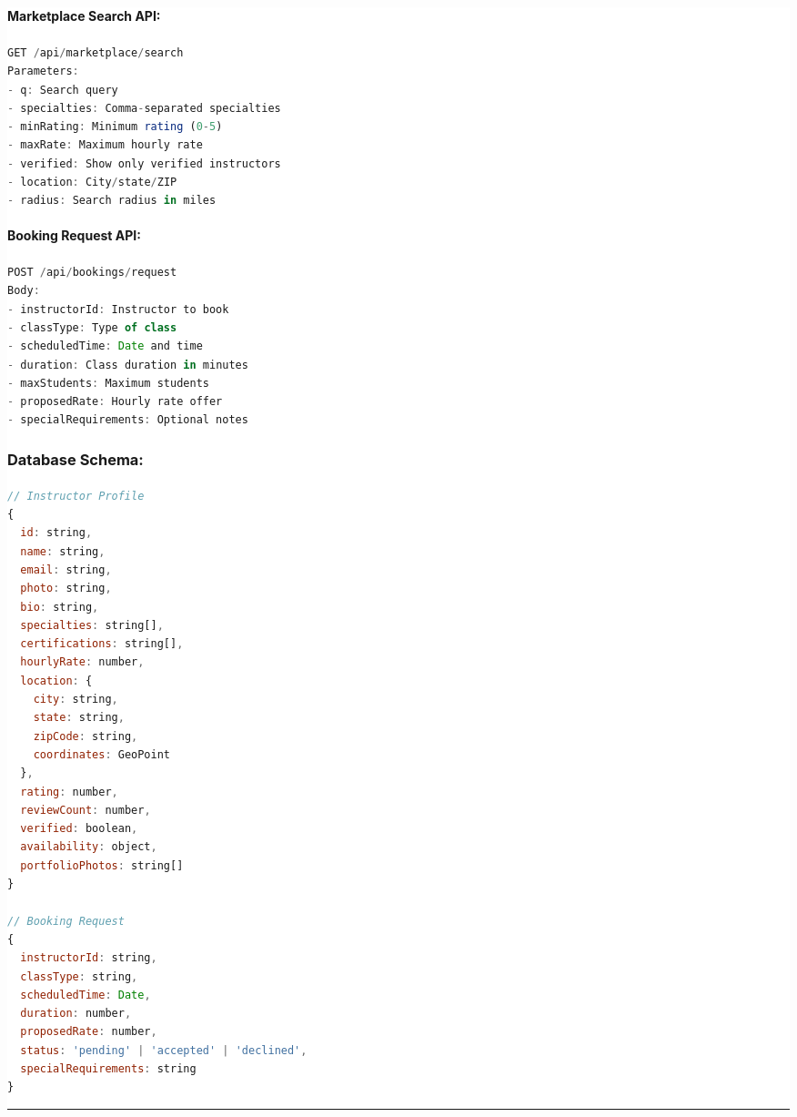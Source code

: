 #### **Marketplace Search API:**
```javascript
GET /api/marketplace/search
Parameters:
- q: Search query
- specialties: Comma-separated specialties
- minRating: Minimum rating (0-5)
- maxRate: Maximum hourly rate
- verified: Show only verified instructors
- location: City/state/ZIP
- radius: Search radius in miles
```

#### **Booking Request API:**
```javascript
POST /api/bookings/request
Body:
- instructorId: Instructor to book
- classType: Type of class
- scheduledTime: Date and time
- duration: Class duration in minutes
- maxStudents: Maximum students
- proposedRate: Hourly rate offer
- specialRequirements: Optional notes
```

### **Database Schema:**
```javascript
// Instructor Profile
{
  id: string,
  name: string,
  email: string,
  photo: string,
  bio: string,
  specialties: string[],
  certifications: string[],
  hourlyRate: number,
  location: {
    city: string,
    state: string,
    zipCode: string,
    coordinates: GeoPoint
  },
  rating: number,
  reviewCount: number,
  verified: boolean,
  availability: object,
  portfolioPhotos: string[]
}

// Booking Request
{
  instructorId: string,
  classType: string,
  scheduledTime: Date,
  duration: number,
  proposedRate: number,
  status: 'pending' | 'accepted' | 'declined',
  specialRequirements: string
}
```

---
